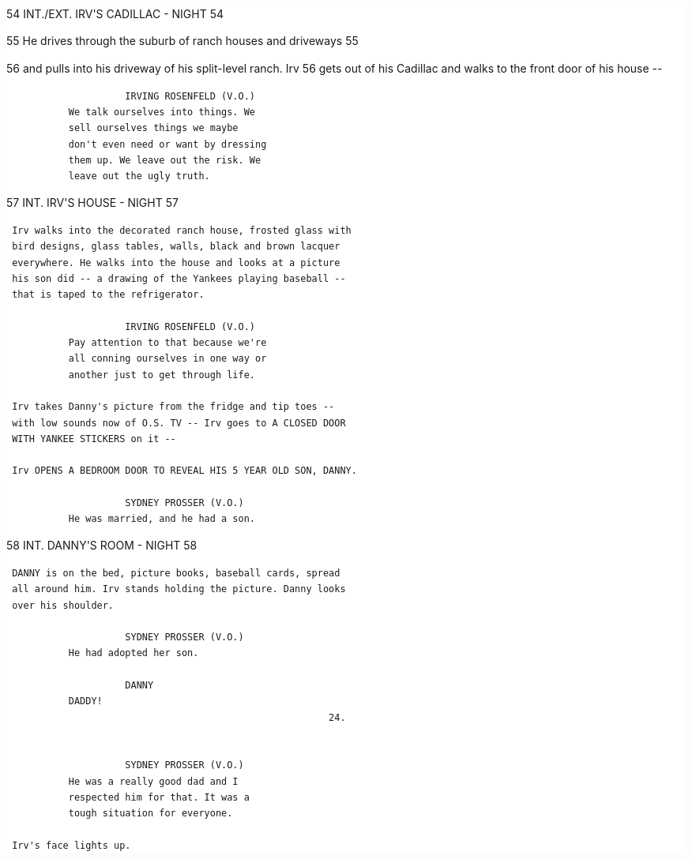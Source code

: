 
54   INT./EXT. IRV'S CADILLAC - NIGHT                                54

55   He drives through the suburb of ranch houses and driveways      55

56   and pulls into his driveway of his split-level ranch. Irv       56
     gets out of his Cadillac and walks to the front door of his
     house --

                         IRVING ROSENFELD (V.O.)
               We talk ourselves into things. We
               sell ourselves things we maybe
               don't even need or want by dressing
               them up. We leave out the risk. We
               leave out the ugly truth.


57   INT. IRV'S HOUSE - NIGHT                                        57

     Irv walks into the decorated ranch house, frosted glass with
     bird designs, glass tables, walls, black and brown lacquer
     everywhere. He walks into the house and looks at a picture
     his son did -- a drawing of the Yankees playing baseball --
     that is taped to the refrigerator.

                         IRVING ROSENFELD (V.O.)
               Pay attention to that because we're
               all conning ourselves in one way or
               another just to get through life.

     Irv takes Danny's picture from the fridge and tip toes --
     with low sounds now of O.S. TV -- Irv goes to A CLOSED DOOR
     WITH YANKEE STICKERS on it --

     Irv OPENS A BEDROOM DOOR TO REVEAL HIS 5 YEAR OLD SON, DANNY.

                         SYDNEY PROSSER (V.O.)
               He was married, and he had a son.


58   INT. DANNY'S ROOM - NIGHT                                       58

     DANNY is on the bed, picture books, baseball cards, spread
     all around him. Irv stands holding the picture. Danny looks
     over his shoulder.

                         SYDNEY PROSSER (V.O.)
               He had adopted her son.

                         DANNY
               DADDY!
                                                             24.


                         SYDNEY PROSSER (V.O.)
               He was a really good dad and I
               respected him for that. It was a
               tough situation for everyone.

     Irv's face lights up.
